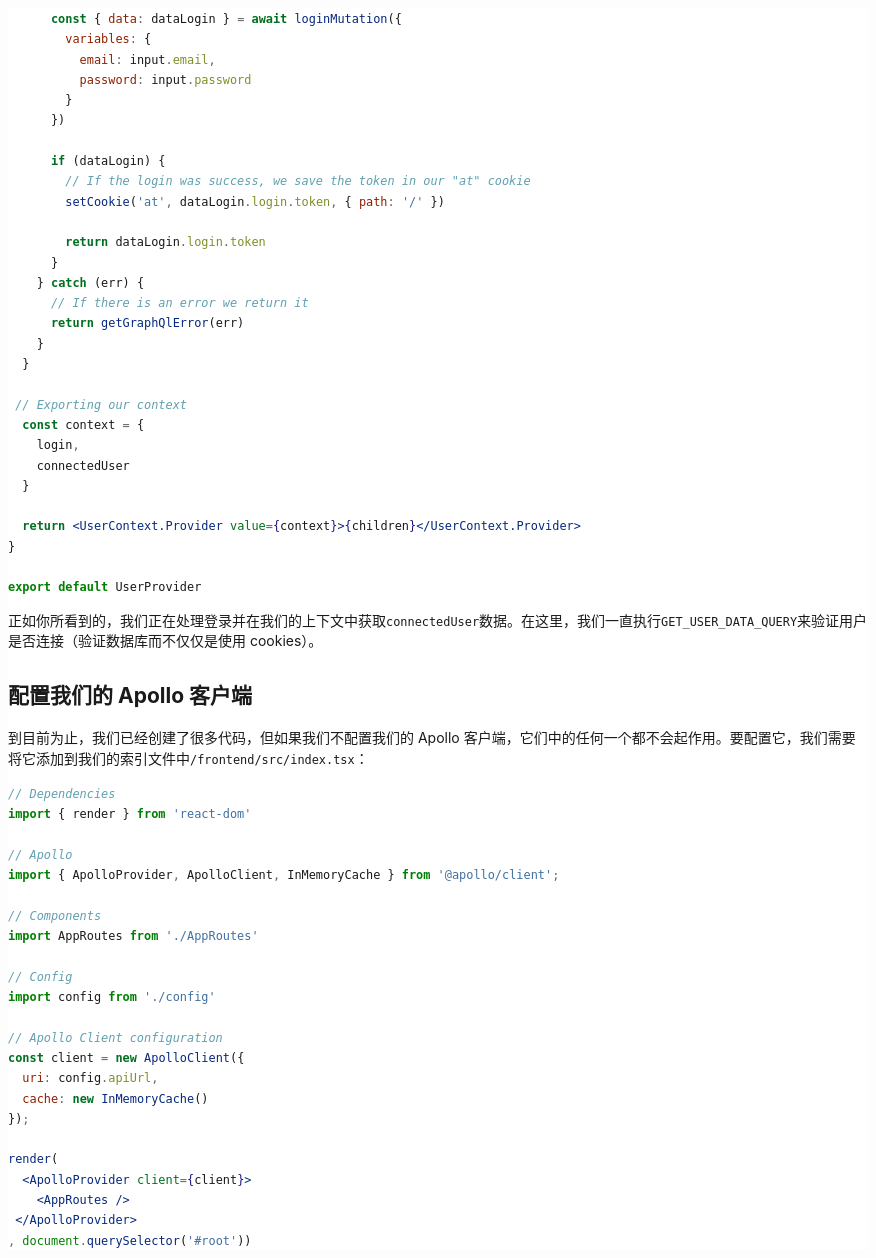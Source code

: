 ```jsx
      const { data: dataLogin } = await loginMutation({
        variables: {
          email: input.email,
          password: input.password
        }
      })

      if (dataLogin) {
        // If the login was success, we save the token in our "at" cookie
        setCookie('at', dataLogin.login.token, { path: '/' })

        return dataLogin.login.token
      }
    } catch (err) {
      // If there is an error we return it
      return getGraphQlError(err)
    }
  }

 // Exporting our context
  const context = {
    login,
    connectedUser
  }

  return <UserContext.Provider value={context}>{children}</UserContext.Provider>
}

export default UserProvider
```

正如你所看到的，我们正在处理登录并在我们的上下文中获取`connectedUser`数据。在这里，我们一直执行`GET_USER_DATA_QUERY`来验证用户是否连接（验证数据库而不仅仅是使用 cookies）。

## 配置我们的 Apollo 客户端

到目前为止，我们已经创建了很多代码，但如果我们不配置我们的 Apollo 客户端，它们中的任何一个都不会起作用。要配置它，我们需要将它添加到我们的索引文件中`/frontend/src/index.tsx`：

```jsx
// Dependencies
import { render } from 'react-dom'

// Apollo
import { ApolloProvider, ApolloClient, InMemoryCache } from '@apollo/client';

// Components
import AppRoutes from './AppRoutes'

// Config
import config from './config'

// Apollo Client configuration
const client = new ApolloClient({
  uri: config.apiUrl,
  cache: new InMemoryCache()
});

render(
  <ApolloProvider client={client}>
    <AppRoutes />
 </ApolloProvider>
, document.querySelector('#root'))
```